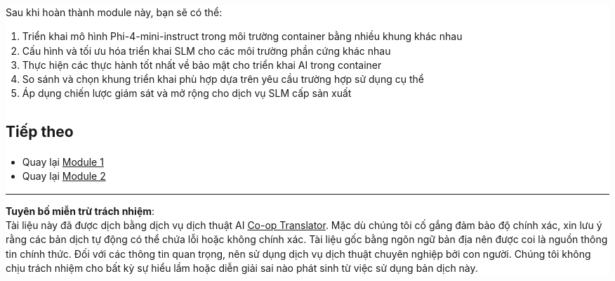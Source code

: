 Sau khi hoàn thành module này, bạn sẽ có thể:

1. Triển khai mô hình Phi-4-mini-instruct trong môi trường container bằng nhiều khung khác nhau
2. Cấu hình và tối ưu hóa triển khai SLM cho các môi trường phần cứng khác nhau
3. Thực hiện các thực hành tốt nhất về bảo mật cho triển khai AI trong container
4. So sánh và chọn khung triển khai phù hợp dựa trên yêu cầu trường hợp sử dụng cụ thể
5. Áp dụng chiến lược giám sát và mở rộng cho dịch vụ SLM cấp sản xuất

## Tiếp theo

- Quay lại [Module 1](../Module01/README.md)
- Quay lại [Module 2](../Module02/README.md)

---

**Tuyên bố miễn trừ trách nhiệm**:  
Tài liệu này đã được dịch bằng dịch vụ dịch thuật AI [Co-op Translator](https://github.com/Azure/co-op-translator). Mặc dù chúng tôi cố gắng đảm bảo độ chính xác, xin lưu ý rằng các bản dịch tự động có thể chứa lỗi hoặc không chính xác. Tài liệu gốc bằng ngôn ngữ bản địa nên được coi là nguồn thông tin chính thức. Đối với các thông tin quan trọng, nên sử dụng dịch vụ dịch thuật chuyên nghiệp bởi con người. Chúng tôi không chịu trách nhiệm cho bất kỳ sự hiểu lầm hoặc diễn giải sai nào phát sinh từ việc sử dụng bản dịch này.